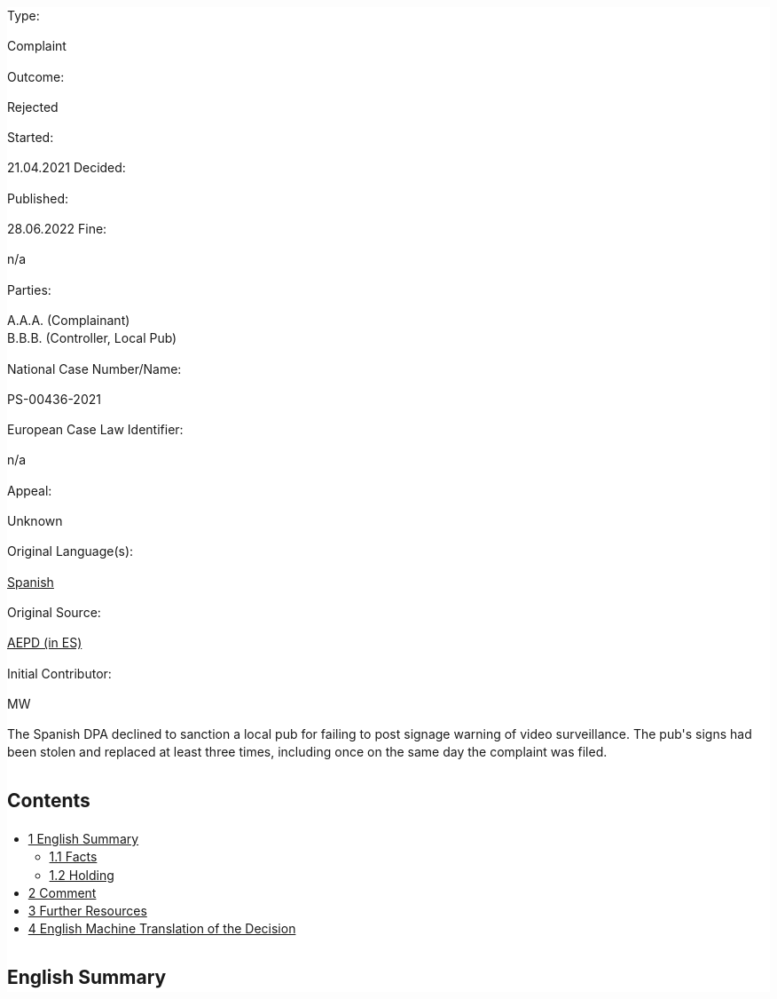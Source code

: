 Type:

Complaint

Outcome:

Rejected

Started:

21.04.2021 Decided:

Published:

28.06.2022 Fine:

n/a

Parties:

A.A.A. (Complainant)  
B.B.B. (Controller, Local Pub)

National Case Number/Name:

PS-00436-2021

European Case Law Identifier:

n/a

Appeal:

Unknown  

Original Language(s):

[Spanish](/index.php?title=Category:Spanish "Category:Spanish")

Original Source:

[AEPD (in ES)](https://www.aepd.es/es/documento/ps-00436-2021.pdf)

Initial Contributor:

MW

The Spanish DPA declined to sanction a local pub for failing to post signage warning of video surveillance. The pub's signs had been stolen and replaced at least three times, including once on the same day the complaint was filed.

## Contents

*   [1 English Summary](#English_Summary)
    *   [1.1 Facts](#Facts)
    *   [1.2 Holding](#Holding)
*   [2 Comment](#Comment)
*   [3 Further Resources](#Further_Resources)
*   [4 English Machine Translation of the Decision](#English_Machine_Translation_of_the_Decision)

## English Summary
